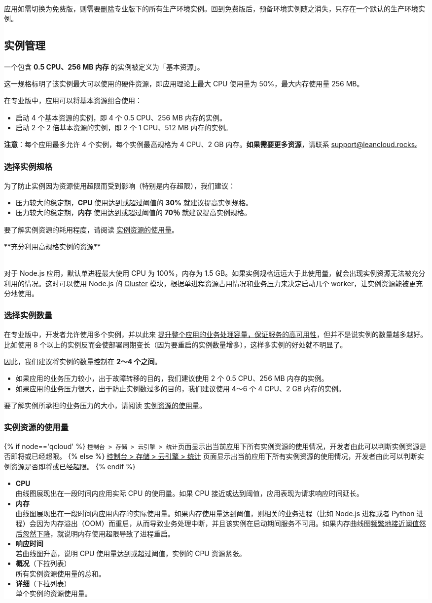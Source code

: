 应用如需切换为免费版，则需要[删除](#删除实例)专业版下的所有生产环境实例。回到免费版后，预备环境实例随之消失，只存在一个默认的生产环境实例。

## 实例管理

一个包含 **0.5 CPU、256 MB 内存** 的实例被定义为「基本资源」。

这一规格标明了该实例最大可以使用的硬件资源，即应用理论上最大 CPU 使用量为 50%，最大内存使用量 256 MB。

在专业版中，应用可以将基本资源组合使用：

* 启动 4 个基本资源的实例，即 4 个 0.5 CPU、256 MB 内存的实例。
* 启动 2 个 2 倍基本资源的实例，即 2 个 1 CPU、512 MB 内存的实例。

<a id="max" name="max"></a>**注意**：每个应用最多允许 4 个实例，每个实例最高规格为 4 CPU、2 GB 内存。**如果需要更多资源**，请联系 <support@leancloud.rocks>。

### 选择实例规格

为了防止实例因为资源使用超限而受到影响（特别是内存超限），我们建议：

- 压力较大的稳定期，**CPU** 使用达到或超过阈值的 **30%** 就建议提高实例规格。
- 压力较大的稳定期，**内存** 使用达到或超过阈值的 **70％** 就建议提高实例规格。

要了解实例资源的耗用程度，请阅读 [实例资源的使用量](#实例资源的使用量)。

<div class="callout callout-info">
**充分利用高规格实例的资源**<br/><br/>

对于 Node.js 应用，默认单进程最大使用 CPU 为 100%，内存为 1.5 GB。如果实例规格远远大于此使用量，就会出现实例资源无法被充分利用的情况。这时可以使用 Node.js 的 [Cluster](https://nodejs.org/dist/latest-v4.x/docs/api/cluster.html) 模块，根据单进程资源占用情况和业务压力来决定启动几个 worker，让实例资源能被更充分地使用。
</div>

### 选择实例数量

在专业版中，开发者允许使用多个实例，并以此来 [提升整个应用的业务处理容量，保证服务的高可用性](#advantage)，但并不是说实例的数量越多越好。比如使用 8 个以上的实例反而会使部署周期变长（因为要重启的实例数量增多），这样多实例的好处就不明显了。

因此，我们建议将实例的数量控制在 **2～4 个之间**。

- 如果应用的业务压力较小，出于故障转移的目的，我们建议使用 2 个 0.5 CPU、256 MB 内存的实例。
- 如果应用的业务压力很大，出于防止实例数过多的目的，我们建议使用 4～6 个 4 CPU、2 GB 内存的实例。

要了解实例所承担的业务压力的大小，请阅读 [实例资源的使用量](#实例资源的使用量)。

### 实例资源的使用量

{% if node=='qcloud' %}
`控制台 > 存储 > 云引擎 > 统计`页面显示出当前应用下所有实例资源的使用情况，开发者由此可以判断实例资源是否即将或已经超限。
{% else %}
[控制台 > 存储 > 云引擎 > 统计](/cloud.html?appid={{appid}}#/stat) 页面显示出当前应用下所有实例资源的使用情况，开发者由此可以判断实例资源是否即将或已经超限。
{% endif %}

- **CPU**<br/>
  曲线图展现出在一段时间内应用实际 CPU 的使用量。如果 CPU 接近或达到阈值，应用表现为请求响应时间延长。
- **内存**<br/>
  曲线图展现出在一段时间内应用内存的实际使用量。如果内存使用量达到阈值，则相关的业务进程（比如 Node.js 进程或者 Python 进程）会因为内存溢出（OOM）而重启，从而导致业务处理中断，并且该实例在启动期间服务不可用。如果内存曲线图<u>频繁地接近阈值然后忽然下降</u>，就说明内存使用超限导致了进程重启。
- **响应时间**<br/>
  若曲线图升高，说明 CPU 使用量达到或超过阈值，实例的 CPU 资源紧张。
- **概况**<span class="text-muted">（下拉列表）</span><br/>
  所有实例资源使用量的总和。
- **详细**<span class="text-muted">（下拉列表）</span><br/>
  单个实例的资源使用量。
